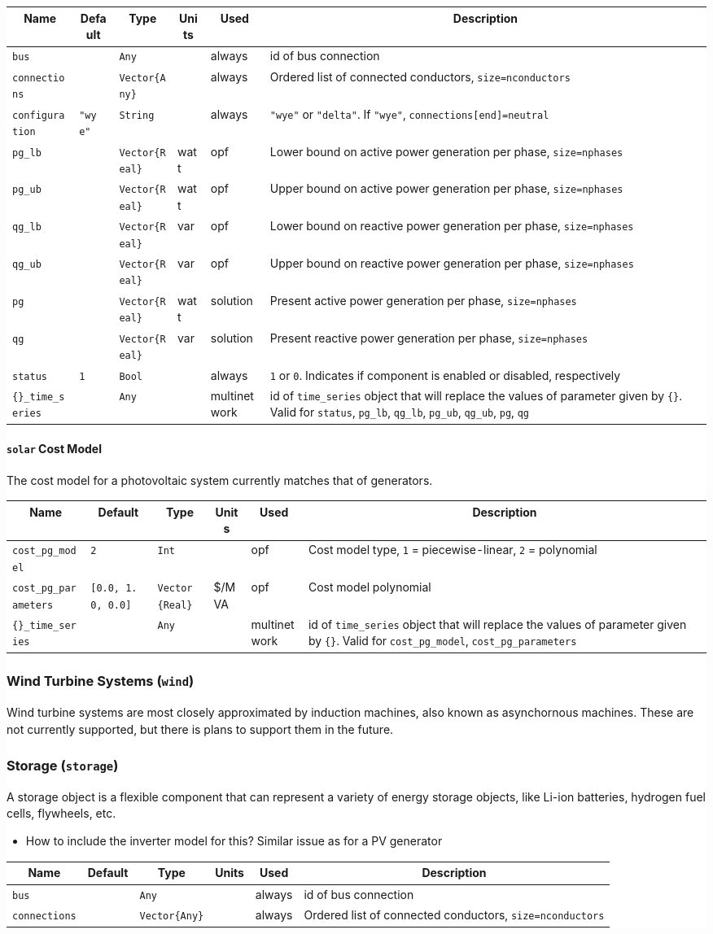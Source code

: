 | Name             | Default | Type           | Units | Used         | Description                                                                                                                                            |
| ---------------- | ------- | -------------- | ----- | ------------ | ------------------------------------------------------------------------------------------------------------------------------------------------------ |
| `bus`            |         | `Any`          |       | always       | id of bus connection                                                                                                                                   |
| `connections`    |         | `Vector{Any}`  |       | always       | Ordered list of connected conductors, `size=nconductors`                                                                                               |
| `configuration`  | `"wye"` | `String`       |       | always       | `"wye"` or `"delta"`. If `"wye"`, `connections[end]=neutral`                                                                                           |
| `pg_lb`          |         | `Vector{Real}` | watt  | opf          | Lower bound on active power generation per phase, `size=nphases`                                                                                       |
| `pg_ub`          |         | `Vector{Real}` | watt  | opf          | Upper bound on active power generation per phase, `size=nphases`                                                                                       |
| `qg_lb`          |         | `Vector{Real}` | var   | opf          | Lower bound on reactive power generation per phase, `size=nphases`                                                                                     |
| `qg_ub`          |         | `Vector{Real}` | var   | opf          | Upper bound on reactive power generation per phase, `size=nphases`                                                                                     |
| `pg`             |         | `Vector{Real}` | watt  | solution     | Present active power generation per phase, `size=nphases`                                                                                              |
| `qg`             |         | `Vector{Real}` | var   | solution     | Present reactive power generation per phase, `size=nphases`                                                                                            |
| `status`         | `1`     | `Bool`         |       | always       | `1` or `0`. Indicates if component is enabled or disabled, respectively                                                                                |
| `{}_time_series` |         | `Any`          |       | multinetwork | id of `time_series` object that will replace the values of parameter given by `{}`. Valid for `status`, `pg_lb`, `qg_lb`, `pg_ub`, `qg_ub`, `pg`, `qg` |

#### `solar` Cost Model

The cost model for a photovoltaic system currently matches that of generators.

| Name                 | Default           | Type           | Units | Used         | Description                                                                                                                         |
| -------------------- | ----------------- | -------------- | ----- | ------------ | ----------------------------------------------------------------------------------------------------------------------------------- |
| `cost_pg_model`      | `2`               | `Int`          |       | opf          | Cost model type, `1` = piecewise-linear, `2` = polynomial                                                                           |
| `cost_pg_parameters` | `[0.0, 1.0, 0.0]` | `Vector{Real}` | $/MVA | opf          | Cost model polynomial                                                                                                               |
| `{}_time_series`     |                   | `Any`          |       | multinetwork | id of `time_series` object that will replace the values of parameter given by `{}`. Valid for `cost_pg_model`, `cost_pg_parameters` |

### Wind Turbine Systems (`wind`)

Wind turbine systems are most closely approximated by induction machines, also known as asynchornous machines. These are not currently supported, but there is plans to support them in the future.

### Storage (`storage`)

A storage object is a flexible component that can represent a variety of energy storage objects, like Li-ion batteries, hydrogen fuel cells, flywheels, etc.

- How to include the inverter model for this? Similar issue as for a PV generator

| Name                   | Default | Type           | Units   | Used         | Description                                                                                                                                                                                                                             |
| ---------------------- | ------- | -------------- | ------- | ------------ | --------------------------------------------------------------------------------------------------------------------------------------------------------------------------------------------------------------------------------------- |
| `bus`                  |         | `Any`          |         | always       | id of bus connection                                                                                                                                                                                                                    |
| `connections`          |         | `Vector{Any}`  |         | always       | Ordered list of connected conductors, `size=nconductors`                                                                                                                                                                                |